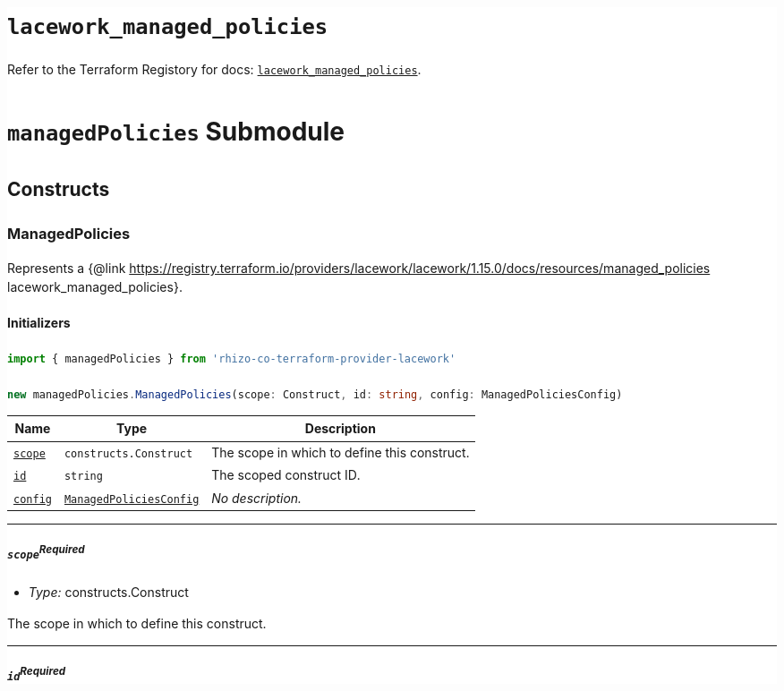 # `lacework_managed_policies`

Refer to the Terraform Registory for docs: [`lacework_managed_policies`](https://registry.terraform.io/providers/lacework/lacework/1.15.0/docs/resources/managed_policies).

# `managedPolicies` Submodule <a name="`managedPolicies` Submodule" id="rhizo-co-terraform-provider-lacework.managedPolicies"></a>

## Constructs <a name="Constructs" id="Constructs"></a>

### ManagedPolicies <a name="ManagedPolicies" id="rhizo-co-terraform-provider-lacework.managedPolicies.ManagedPolicies"></a>

Represents a {@link https://registry.terraform.io/providers/lacework/lacework/1.15.0/docs/resources/managed_policies lacework_managed_policies}.

#### Initializers <a name="Initializers" id="rhizo-co-terraform-provider-lacework.managedPolicies.ManagedPolicies.Initializer"></a>

```typescript
import { managedPolicies } from 'rhizo-co-terraform-provider-lacework'

new managedPolicies.ManagedPolicies(scope: Construct, id: string, config: ManagedPoliciesConfig)
```

| **Name** | **Type** | **Description** |
| --- | --- | --- |
| <code><a href="#rhizo-co-terraform-provider-lacework.managedPolicies.ManagedPolicies.Initializer.parameter.scope">scope</a></code> | <code>constructs.Construct</code> | The scope in which to define this construct. |
| <code><a href="#rhizo-co-terraform-provider-lacework.managedPolicies.ManagedPolicies.Initializer.parameter.id">id</a></code> | <code>string</code> | The scoped construct ID. |
| <code><a href="#rhizo-co-terraform-provider-lacework.managedPolicies.ManagedPolicies.Initializer.parameter.config">config</a></code> | <code><a href="#rhizo-co-terraform-provider-lacework.managedPolicies.ManagedPoliciesConfig">ManagedPoliciesConfig</a></code> | *No description.* |

---

##### `scope`<sup>Required</sup> <a name="scope" id="rhizo-co-terraform-provider-lacework.managedPolicies.ManagedPolicies.Initializer.parameter.scope"></a>

- *Type:* constructs.Construct

The scope in which to define this construct.

---

##### `id`<sup>Required</sup> <a name="id" id="rhizo-co-terraform-provider-lacework.managedPolicies.ManagedPolicies.Initializer.parameter.id"></a>
